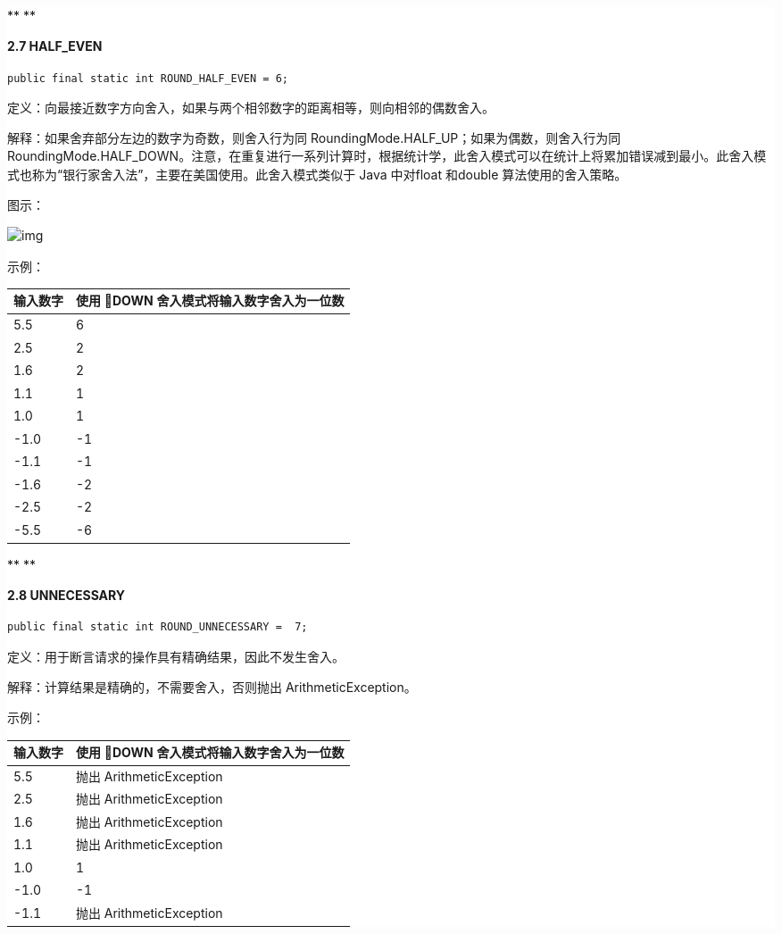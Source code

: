 **
**

**2.7 HALF_EVEN**

```
public final static int ROUND_HALF_EVEN = 6;
```



定义：向最接近数字方向舍入，如果与两个相邻数字的距离相等，则向相邻的偶数舍入。

解释：如果舍弃部分左边的数字为奇数，则舍入行为同 RoundingMode.HALF_UP；如果为偶数，则舍入行为同RoundingMode.HALF_DOWN。注意，在重复进行一系列计算时，根据统计学，此舍入模式可以在统计上将累加错误减到最小。此舍入模式也称为“银行家舍入法”，主要在美国使用。此舍入模式类似于 Java 中对float 和double 算法使用的舍入策略。

图示：

![img](http://static.oschina.net/uploads/space/2016/0506/150711_ZcTd_820500.png)

示例：

| 输入数字 | 使用 DOWN 舍入模式将输入数字舍入为一位数 |
| -------- | ---------------------------------------- |
| 5.5      | 6                                        |
| 2.5      | 2                                        |
| 1.6      | 2                                        |
| 1.1      | 1                                        |
| 1.0      | 1                                        |
| -1.0     | -1                                       |
| -1.1     | -1                                       |
| -1.6     | -2                                       |
| -2.5     | -2                                       |
| -5.5     | -6                                       |

**
**

**2.8 UNNECESSARY**

```
public final static int ROUND_UNNECESSARY =  7;
```



定义：用于断言请求的操作具有精确结果，因此不发生舍入。

解释：计算结果是精确的，不需要舍入，否则抛出 ArithmeticException。

示例：

| 输入数字 | 使用 DOWN 舍入模式将输入数字舍入为一位数 |
| -------- | ---------------------------------------- |
| 5.5      | 抛出 ArithmeticException                 |
| 2.5      | 抛出 ArithmeticException                 |
| 1.6      | 抛出 ArithmeticException                 |
| 1.1      | 抛出 ArithmeticException                 |
| 1.0      | 1                                        |
| -1.0     | -1                                       |
| -1.1     | 抛出 ArithmeticException                 |